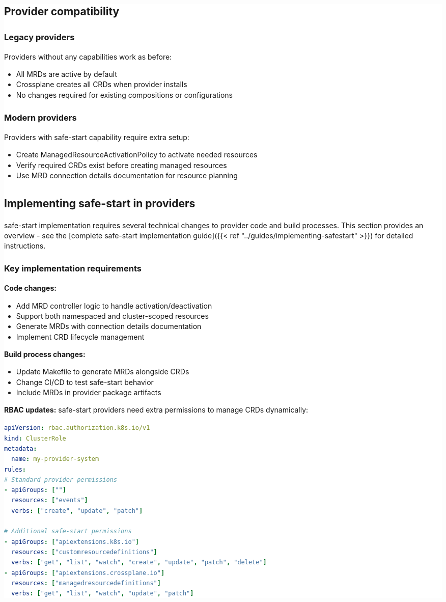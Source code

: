 ## Provider compatibility

### Legacy providers

Providers without any capabilities work as before:
* All MRDs are active by default
* Crossplane creates all CRDs when provider installs
* No changes required for existing compositions or configurations

### Modern providers

Providers with safe-start capability require extra setup:
* Create ManagedResourceActivationPolicy to activate needed resources
* Verify required CRDs exist before creating managed resources  
* Use MRD connection details documentation for resource planning

## Implementing safe-start in providers

safe-start implementation requires several technical changes to provider code and 
build processes. This section provides an overview - see the 
[complete safe-start implementation guide]({{< ref "../guides/implementing-safestart" >}}) 
for detailed instructions.

### Key implementation requirements

**Code changes:**
- Add MRD controller logic to handle activation/deactivation
- Support both namespaced and cluster-scoped resources
- Generate MRDs with connection details documentation
- Implement CRD lifecycle management

**Build process changes:**
- Update Makefile to generate MRDs alongside CRDs
- Change CI/CD to test safe-start behavior
- Include MRDs in provider package artifacts

**RBAC updates:**
safe-start providers need extra permissions to manage CRDs dynamically:

```yaml
apiVersion: rbac.authorization.k8s.io/v1
kind: ClusterRole  
metadata:
  name: my-provider-system
rules:
# Standard provider permissions
- apiGroups: [""]
  resources: ["events"]
  verbs: ["create", "update", "patch"]
  
# Additional safe-start permissions
- apiGroups: ["apiextensions.k8s.io"]
  resources: ["customresourcedefinitions"] 
  verbs: ["get", "list", "watch", "create", "update", "patch", "delete"]
- apiGroups: ["apiextensions.crossplane.io"]
  resources: ["managedresourcedefinitions"]
  verbs: ["get", "list", "watch", "update", "patch"]
```
